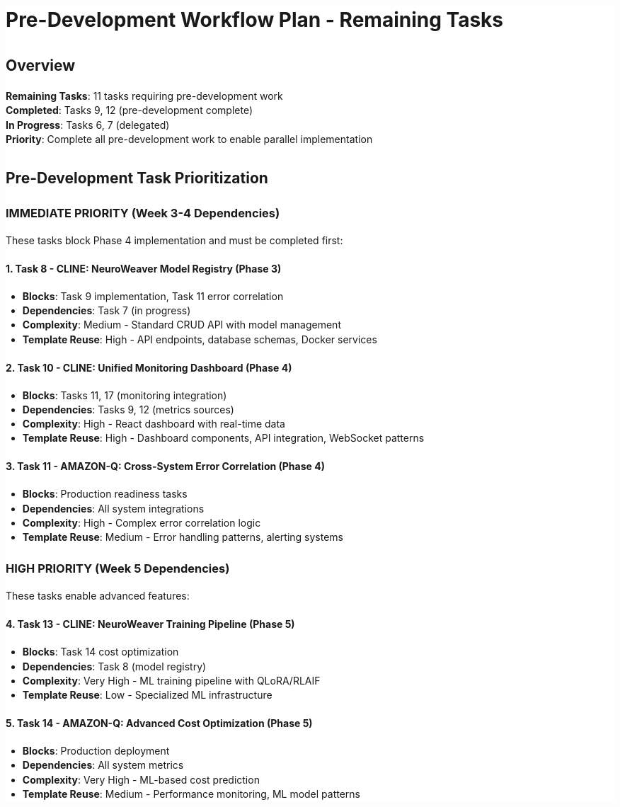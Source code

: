 # Pre-Development Workflow Plan - Remaining Tasks

## Overview
**Remaining Tasks**: 11 tasks requiring pre-development work  
**Completed**: Tasks 9, 12 (pre-development complete)  
**In Progress**: Tasks 6, 7 (delegated)  
**Priority**: Complete all pre-development work to enable parallel implementation

## Pre-Development Task Prioritization

### **IMMEDIATE PRIORITY (Week 3-4 Dependencies)**
These tasks block Phase 4 implementation and must be completed first:

#### 1. **Task 8** - CLINE: NeuroWeaver Model Registry (Phase 3)
- **Blocks**: Task 9 implementation, Task 11 error correlation
- **Dependencies**: Task 7 (in progress)
- **Complexity**: Medium - Standard CRUD API with model management
- **Template Reuse**: High - API endpoints, database schemas, Docker services

#### 2. **Task 10** - CLINE: Unified Monitoring Dashboard (Phase 4)
- **Blocks**: Tasks 11, 17 (monitoring integration)
- **Dependencies**: Tasks 9, 12 (metrics sources)
- **Complexity**: High - React dashboard with real-time data
- **Template Reuse**: High - Dashboard components, API integration, WebSocket patterns

#### 3. **Task 11** - AMAZON-Q: Cross-System Error Correlation (Phase 4)
- **Blocks**: Production readiness tasks
- **Dependencies**: All system integrations
- **Complexity**: High - Complex error correlation logic
- **Template Reuse**: Medium - Error handling patterns, alerting systems

### **HIGH PRIORITY (Week 5 Dependencies)**
These tasks enable advanced features:

#### 4. **Task 13** - CLINE: NeuroWeaver Training Pipeline (Phase 5)
- **Blocks**: Task 14 cost optimization
- **Dependencies**: Task 8 (model registry)
- **Complexity**: Very High - ML training pipeline with QLoRA/RLAIF
- **Template Reuse**: Low - Specialized ML infrastructure

#### 5. **Task 14** - AMAZON-Q: Advanced Cost Optimization (Phase 5)
- **Blocks**: Production deployment
- **Dependencies**: All system metrics
- **Complexity**: Very High - ML-based cost prediction
- **Template Reuse**: Medium - Performance monitoring, ML model patterns
